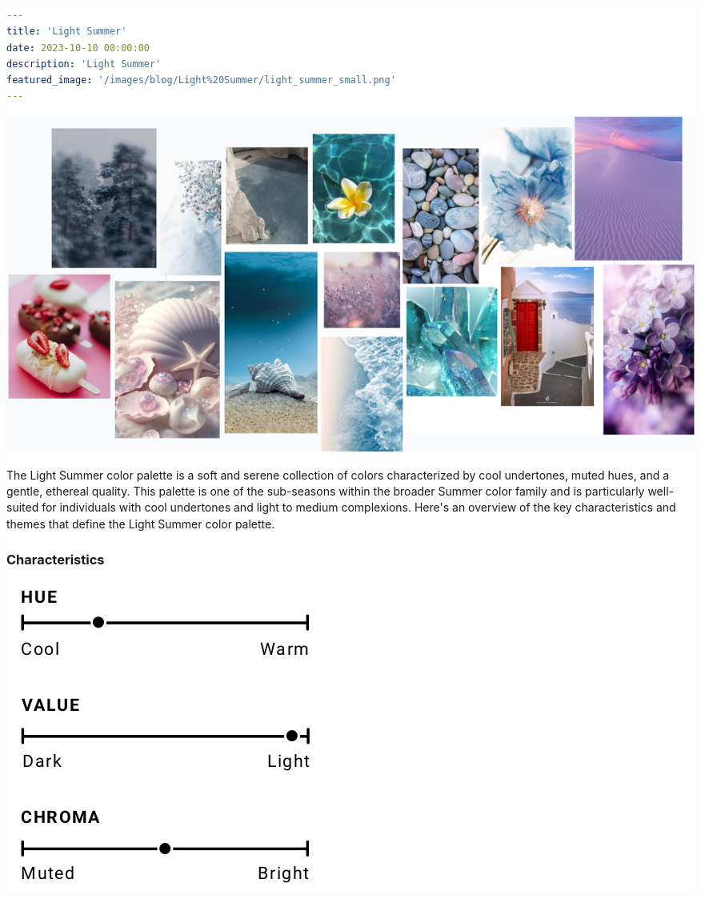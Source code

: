 ```yaml
---
title: 'Light Summer'
date: 2023-10-10 00:00:00
description: 'Light Summer'
featured_image: '/images/blog/Light%20Summer/light_summer_small.png'
---
```


![](/images/blog/Light%20Summer/mood_board.png)

The Light Summer color palette is a soft and serene collection of colors characterized by cool undertones, muted hues, and a gentle, ethereal quality. This palette is one of the sub-seasons within the broader Summer color family and is particularly well-suited for individuals with cool undertones and light to medium complexions. Here's an overview of the key characteristics and themes that define the Light Summer color palette.

### Characteristics

![](/images/blog/Light%20Summer/characteristics.png)
